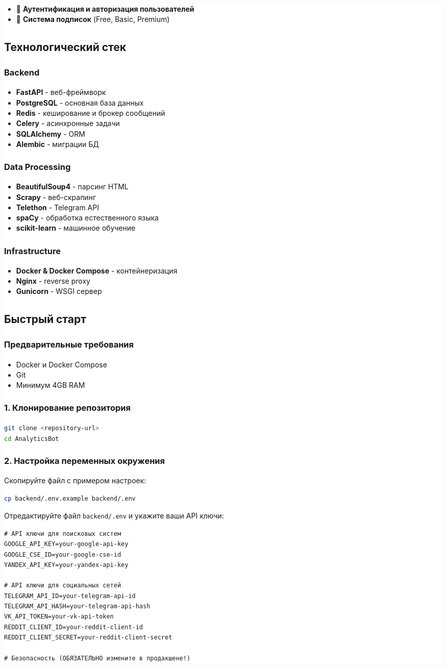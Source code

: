 - 🔐 **Аутентификация и авторизация пользователей**
- 💎 **Система подписок** (Free, Basic, Premium)

## Технологический стек

### Backend
- **FastAPI** - веб-фреймворк
- **PostgreSQL** - основная база данных
- **Redis** - кеширование и брокер сообщений
- **Celery** - асинхронные задачи
- **SQLAlchemy** - ORM
- **Alembic** - миграции БД

### Data Processing
- **BeautifulSoup4** - парсинг HTML
- **Scrapy** - веб-скрапинг
- **Telethon** - Telegram API
- **spaCy** - обработка естественного языка
- **scikit-learn** - машинное обучение

### Infrastructure
- **Docker & Docker Compose** - контейнеризация
- **Nginx** - reverse proxy
- **Gunicorn** - WSGI сервер

## Быстрый старт

### Предварительные требования

- Docker и Docker Compose
- Git
- Минимум 4GB RAM

### 1. Клонирование репозитория

```bash
git clone <repository-url>
cd AnalyticsBot
```

### 2. Настройка переменных окружения

Скопируйте файл с примером настроек:

```bash
cp backend/.env.example backend/.env
```

Отредактируйте файл `backend/.env` и укажите ваши API ключи:

```env
# API ключи для поисковых систем
GOOGLE_API_KEY=your-google-api-key
GOOGLE_CSE_ID=your-google-cse-id
YANDEX_API_KEY=your-yandex-api-key

# API ключи для социальных сетей
TELEGRAM_API_ID=your-telegram-api-id
TELEGRAM_API_HASH=your-telegram-api-hash
VK_API_TOKEN=your-vk-api-token
REDDIT_CLIENT_ID=your-reddit-client-id
REDDIT_CLIENT_SECRET=your-reddit-client-secret

# Безопасность (ОБЯЗАТЕЛЬНО измените в продакшене!)
```